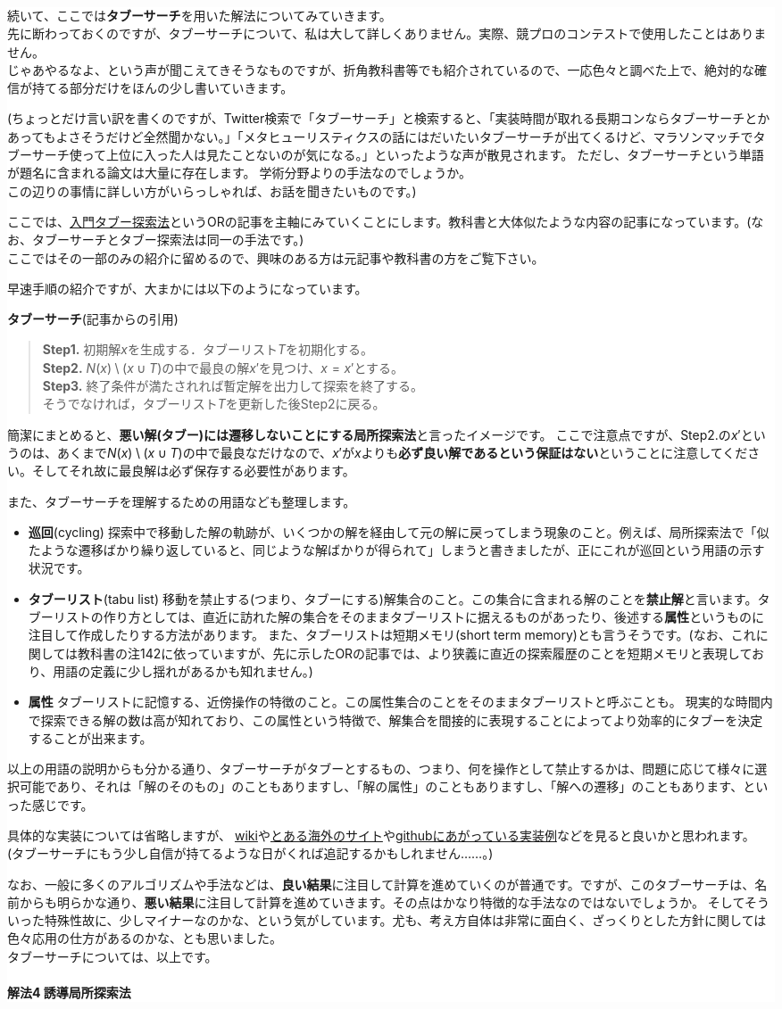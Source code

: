 続いて、ここでは**タブーサーチ**を用いた解法についてみていきます。  
先に断わっておくのですが、タブーサーチについて、私は大して詳しくありません。実際、競プロのコンテストで使用したことはありません。  
じゃあやるなよ、という声が聞こえてきそうなものですが、折角教科書等でも紹介されているので、一応色々と調べた上で、絶対的な確信が持てる部分だけをほんの少し書いていきます。

(ちょっとだけ言い訳を書くのですが、Twitter検索で「タブーサーチ」と検索すると、「実装時間が取れる長期コンならタブーサーチとかあってもよさそうだけど全然聞かない。」「メタヒューリスティクスの話にはだいたいタブーサーチが出てくるけど、マラソンマッチでタブーサーチ使って上位に入った人は見たことないのが気になる。」といったような声が散見されます。
ただし、タブーサーチという単語が題名に含まれる論文は大量に存在します。  学術分野よりの手法なのでしょうか。  
この辺りの事情に詳しい方がいらっしゃれば、お話を聞きたいものです。)


ここでは、[入門タブー探索法](http://www.orsj.or.jp/archive2/or58-12/or58_12_703.pdf)というORの記事を主軸にみていくことにします。教科書と大体似たような内容の記事になっています。(なお、タブーサーチとタブー探索法は同一の手法です。)  
ここではその一部のみの紹介に留めるので、興味のある方は元記事や教科書の方をご覧下さい。

早速手順の紹介ですが、大まかには以下のようになっています。

**タブーサーチ**(記事からの引用)
>**Step1.** 初期解$x$を生成する．タブーリスト$T$を初期化する。  
>**Step2.** $N(x) \setminus ({x}∪T)$の中で最良の解$x'$を見つけ、$x=x'$とする。  
>**Step3.** 終了条件が満たされれば暫定解を出力して探索を終了する。  
>そうでなければ，タブーリスト$T$を更新した後Step2に戻る。

簡潔にまとめると、**悪い解(タブー)には遷移しないことにする局所探索法**と言ったイメージです。
ここで注意点ですが、Step2.の$x'$というのは、あくまで$N(x) \setminus ({x}∪T)$の中で最良なだけなので、$x'$が$x$よりも**必ず良い解であるという保証はない**ということに注意してください。そしてそれ故に最良解は必ず保存する必要性があります。  

また、タブーサーチを理解するための用語なども整理します。
* **巡回**(cycling)
探索中で移動した解の軌跡が、いくつかの解を経由して元の解に戻ってしまう現象のこと。例えば、局所探索法で「似たような遷移ばかり繰り返していると、同じような解ばかりが得られて」しまうと書きましたが、正にこれが巡回という用語の示す状況です。

* **タブーリスト**(tabu list)
移動を禁止する(つまり、タブーにする)解集合のこと。この集合に含まれる解のことを**禁止解**と言います。タブーリストの作り方としては、直近に訪れた解の集合をそのままタブーリストに据えるものがあったり、後述する**属性**というものに注目して作成したりする方法があります。
また、タブーリストは短期メモリ(short term memory)とも言うそうです。(なお、これに関しては教科書の注142に依っていますが、先に示したORの記事では、より狭義に直近の探索履歴のことを短期メモリと表現しており、用語の定義に少し揺れがあるかも知れません。)

* **属性**
タブーリストに記憶する、近傍操作の特徴のこと。この属性集合のことをそのままタブーリストと呼ぶことも。
現実的な時間内で探索できる解の数は高が知れており、この属性という特徴で、解集合を間接的に表現することによってより効率的にタブーを決定することが出来ます。


以上の用語の説明からも分かる通り、タブーサーチがタブーとするもの、つまり、何を操作として禁止するかは、問題に応じて様々に選択可能であり、それは「解のそのもの」のこともありますし、「解の属性」のこともありますし、「解への遷移」のこともあります、といった感じです。

具体的な実装については省略しますが、
[wiki](https://en.wikipedia.org/wiki/Tabu_search#Pseudocode)や[とある海外のサイト](https://medium.com/@m.kaleia/tabu-search-gentle-introduction-46c479eb6525)や[githubにあがっている実装例](https://github.com/polatbilek/Tabu-search-on-Travelling-Salesman-Problem)などを見ると良いかと思われます。  
(タブーサーチにもう少し自信が持てるような日がくれば追記するかもしれません……。)

なお、一般に多くのアルゴリズムや手法などは、**良い結果**に注目して計算を進めていくのが普通です。ですが、このタブーサーチは、名前からも明らかな通り、**悪い結果**に注目して計算を進めていきます。その点はかなり特徴的な手法なのではないでしょうか。
そしてそういった特殊性故に、少しマイナーなのかな、という気がしています。尤も、考え方自体は非常に面白く、ざっくりとした方針に関しては色々応用の仕方があるのかな、とも思いました。  
タブーサーチについては、以上です。

#### 解法4 誘導局所探索法
